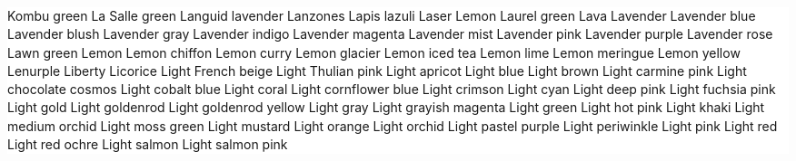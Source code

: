 Kombu green
La Salle green
Languid lavender
Lanzones
Lapis lazuli
Laser Lemon
Laurel green
Lava
Lavender
Lavender blue
Lavender blush
Lavender gray
Lavender indigo
Lavender magenta
Lavender mist
Lavender pink
Lavender purple
Lavender rose
Lawn green
Lemon
Lemon chiffon
Lemon curry
Lemon glacier
Lemon iced tea
Lemon lime
Lemon meringue
Lemon yellow
Lenurple
Liberty
Licorice
Light French beige
Light Thulian pink
Light apricot
Light blue
Light brown
Light carmine pink
Light chocolate cosmos
Light cobalt blue
Light coral
Light cornflower blue
Light crimson
Light cyan
Light deep pink
Light fuchsia pink
Light gold
Light goldenrod
Light goldenrod yellow
Light gray
Light grayish magenta
Light green
Light hot pink
Light khaki
Light medium orchid
Light moss green
Light mustard
Light orange
Light orchid
Light pastel purple
Light periwinkle
Light pink
Light red
Light red ochre
Light salmon
Light salmon pink